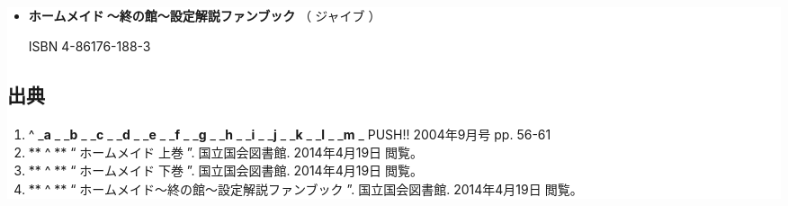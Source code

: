   * **ホームメイド 〜終の館〜設定解説ファンブック** （  ジャイブ  ）   

     ISBN 4-86176-188-3 

##  出典  

  1. ^  _**a** _ _**b** _ _**c** _ _**d** _ _**e** _ _**f** _ _**g** _ _**h** _ _**i** _ _**j** _ _**k** _ _**l** _ _**m** _ PUSH!!  2004年9月号 pp. 56-61 
  2. ** ^  ** “  ホームメイド 上巻  ”. 国立国会図書館.  2014年4月19日  閲覧。 
  3. ** ^  ** “  ホームメイド 下巻  ”. 国立国会図書館.  2014年4月19日  閲覧。 
  4. ** ^  ** “  ホームメイド～終の館～設定解説ファンブック  ”. 国立国会図書館.  2014年4月19日  閲覧。 

